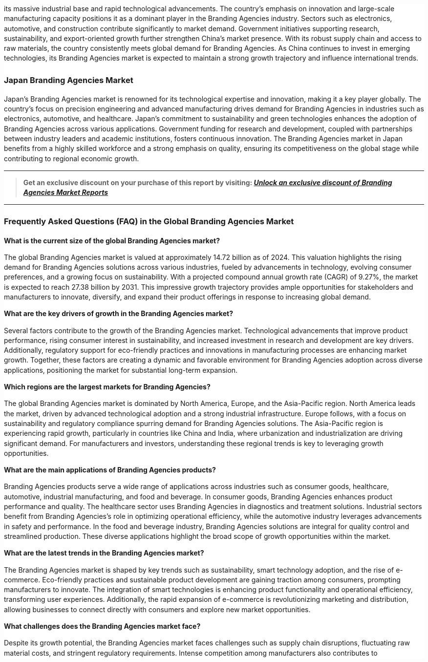 its massive industrial base and rapid technological advancements. The country&rsquo;s emphasis on innovation and large-scale manufacturing capacity positions it as a dominant player in the Branding Agencies industry. Sectors such as electronics, automotive, and construction contribute significantly to market demand. Government initiatives supporting research, sustainability, and export-oriented growth further strengthen China&rsquo;s market presence. With its robust supply chain and access to raw materials, the country consistently meets global demand for Branding Agencies. As China continues to invest in emerging technologies, its Branding Agencies market is expected to maintain a strong growth trajectory and influence international trends.</p><h3>Japan Branding Agencies Market</h3><p>Japan&rsquo;s Branding Agencies market is renowned for its technological expertise and innovation, making it a key player globally. The country&rsquo;s focus on precision engineering and advanced manufacturing drives demand for Branding Agencies in industries such as electronics, automotive, and healthcare. Japan&rsquo;s commitment to sustainability and green technologies enhances the adoption of Branding Agencies across various applications. Government funding for research and development, coupled with partnerships between industry leaders and academic institutions, fosters continuous innovation. The Branding Agencies market in Japan benefits from a highly skilled workforce and a strong emphasis on quality, ensuring its competitiveness on the global stage while contributing to regional economic growth.</p><hr /><blockquote><p><strong>Get an exclusive discount on your purchase of this report by visiting: <em><a href="://marketresearchpulse.com/ask-for-discount/86265?utm_source=Github&amp;utm_medium=022">Unlock an exclusive discount of Branding Agencies Market Reports</a></em>&nbsp;</strong></p></blockquote><hr /><h3>Frequently Asked Questions (FAQ) in the Global Branding Agencies Market</h3><p><strong>What is the current size of the global Branding Agencies market?</strong></p><p>The global Branding Agencies market is valued at approximately 14.72 billion as of 2024. This valuation highlights the rising demand for Branding Agencies solutions across various industries, fueled by advancements in technology, evolving consumer preferences, and a growing focus on sustainability. With a projected compound annual growth rate (CAGR) of 9.27%, the market is expected to reach 27.38 billion by 2031. This impressive growth trajectory provides ample opportunities for stakeholders and manufacturers to innovate, diversify, and expand their product offerings in response to increasing global demand.</p><p><strong>What are the key drivers of growth in the Branding Agencies market?</strong></p><p>Several factors contribute to the growth of the Branding Agencies market. Technological advancements that improve product performance, rising consumer interest in sustainability, and increased investment in research and development are key drivers. Additionally, regulatory support for eco-friendly practices and innovations in manufacturing processes are enhancing market growth. Together, these factors are creating a dynamic and favorable environment for Branding Agencies adoption across diverse applications, positioning the market for substantial long-term expansion.</p><p><strong>Which regions are the largest markets for Branding Agencies?</strong></p><p>The global Branding Agencies market is dominated by North America, Europe, and the Asia-Pacific region. North America leads the market, driven by advanced technological adoption and a strong industrial infrastructure. Europe follows, with a focus on sustainability and regulatory compliance spurring demand for Branding Agencies solutions. The Asia-Pacific region is experiencing rapid growth, particularly in countries like China and India, where urbanization and industrialization are driving significant demand. For manufacturers and investors, understanding these regional trends is key to leveraging growth opportunities.</p><p><strong>What are the main applications of Branding Agencies products?</strong></p><p>Branding Agencies products serve a wide range of applications across industries such as consumer goods, healthcare, automotive, industrial manufacturing, and food and beverage. In consumer goods, Branding Agencies enhances product performance and quality. The healthcare sector uses Branding Agencies in diagnostics and treatment solutions. Industrial sectors benefit from Branding Agencies&rsquo;s role in optimizing operational efficiency, while the automotive industry leverages advancements in safety and performance. In the food and beverage industry, Branding Agencies solutions are integral for quality control and streamlined production. These diverse applications highlight the broad scope of growth opportunities within the market.</p><p><strong>What are the latest trends in the Branding Agencies market?</strong></p><p>The Branding Agencies market is shaped by key trends such as sustainability, smart technology adoption, and the rise of e-commerce. Eco-friendly practices and sustainable product development are gaining traction among consumers, prompting manufacturers to innovate. The integration of smart technologies is enhancing product functionality and operational efficiency, transforming user experiences. Additionally, the rapid expansion of e-commerce is revolutionizing marketing and distribution, allowing businesses to connect directly with consumers and explore new market opportunities.</p><p><strong>What challenges does the Branding Agencies market face?</strong></p><p>Despite its growth potential, the Branding Agencies market faces challenges such as supply chain disruptions, fluctuating raw material costs, and stringent regulatory requirements. Intense competition among manufacturers also contributes to